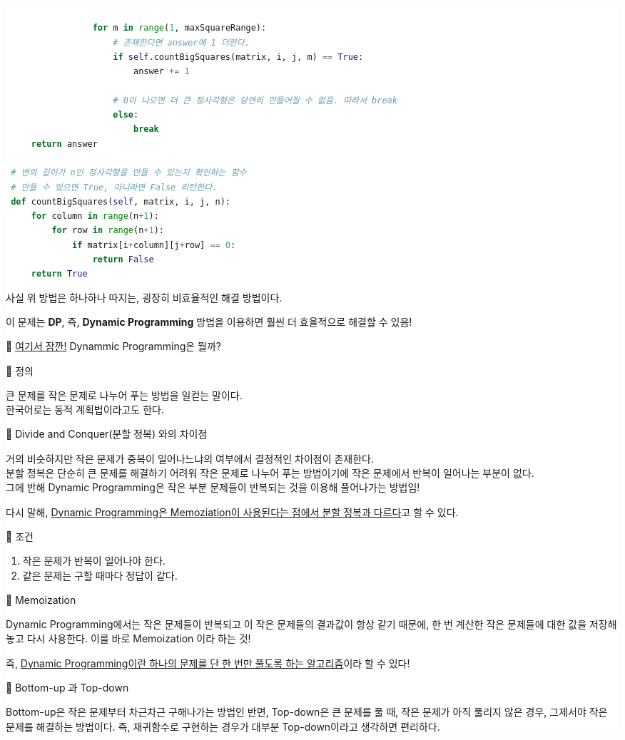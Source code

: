   ```python
                    
                    for m in range(1, maxSquareRange):
                        # 존재한다면 answer에 1 더한다.
                        if self.countBigSquares(matrix, i, j, m) == True:
                            answer += 1
                        
                        # 0이 나오면 더 큰 정사각형은 당연히 만들어질 수 없음. 따라서 break
                        else:
                            break
        return answer
    
    # 변의 길이가 n인 정사각형을 만들 수 있는지 확인하는 함수
    # 만들 수 있으면 True, 아니라면 False 리턴한다.
    def countBigSquares(self, matrix, i, j, n):
        for column in range(n+1):
            for row in range(n+1):
                if matrix[i+column][j+row] == 0:
                    return False
        return True
   ```

사실 위 방법은 하나하나 따지는, 굉장히 비효율적인 해결 방법이다.    

이 문제는 **DP**, 즉, **Dynamic Programming** 방법을 이용하면 훨씬 더 효율적으로 해결할 수 있음!

<div class="notice--primary" markdown="1">
🌝 <u>여기서 잠깐!</u> Dynammic Programming은 뭘까?       

📌 정의   

큰 문제를 작은 문제로 나누어 푸는 방법을 일컫는 말이다.    
한국어로는 동적 계획법이라고도 한다.        

📌 Divide and Conquer(분할 정복) 와의 차이점     

거의 비슷하지만 작은 문제가 중복이 일어나느냐의 여부에서 결정적인 차이점이 존재한다.     
분할 정복은 단순히 큰 문제를 해결하기 어려워 작은 문제로 나누어 푸는 방법이기에 작은 문제에서 반복이 일어나는 부분이 없다.      
그에 반해 Dynamic Programming은 작은 부분 문제들이 반복되는 것을 이용해 풀어나가는 방법임!       

다시 말해, <u>Dynamic Programming은 Memoziation이 사용된다는 점에서 분할 정복과 다르다</u>고 할 수 있다.

📌 조건          

1. 작은 문제가 반복이 일어나야 한다.    
2.  같은 문제는 구할 때마다 정답이 같다.     

📌 Memoization          

Dynamic Programming에서는 작은 문제들이 반복되고 이 작은 문제들의 결과값이 항상 같기 때문에, 한 번 계산한 작은 문제들에 대한 값을 저장해 놓고 다시 사용한다.  이를 바로 Memoization 이라 하는 것!       

즉, <u>Dynamic Programming이란 하나의 문제를 단 한 번만 풀도록 하는 알고리즘</u>이라 할 수 있다!    

📌 Bottom-up 과 Top-down          

Bottom-up은 작은 문제부터 차근차근 구해나가는 방법인 반면, Top-down은 큰 문제를 풀 때, 작은 문제가 아직 풀리지 않은 경우, 그제서야 작은 문제를 해결하는 방법이다. 즉, 재귀함수로 구현하는 경우가 대부분 Top-down이라고 생각하면 편리하다.              
      